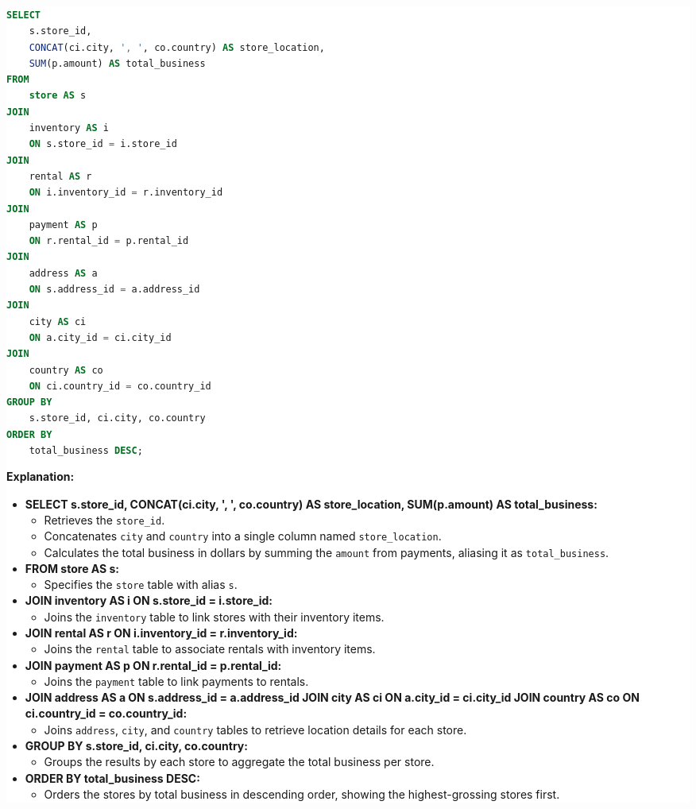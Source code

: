 ```sql
SELECT 
    s.store_id, 
    CONCAT(ci.city, ', ', co.country) AS store_location, 
    SUM(p.amount) AS total_business
FROM 
    store AS s
JOIN 
    inventory AS i 
    ON s.store_id = i.store_id
JOIN 
    rental AS r 
    ON i.inventory_id = r.inventory_id
JOIN 
    payment AS p 
    ON r.rental_id = p.rental_id
JOIN 
    address AS a 
    ON s.address_id = a.address_id
JOIN 
    city AS ci 
    ON a.city_id = ci.city_id
JOIN 
    country AS co 
    ON ci.country_id = co.country_id
GROUP BY 
    s.store_id, ci.city, co.country
ORDER BY 
    total_business DESC;
```

**Explanation:**
- **SELECT s.store_id, CONCAT(ci.city, ', ', co.country) AS store_location, SUM(p.amount) AS total_business:**
  - Retrieves the `store_id`.
  - Concatenates `city` and `country` into a single column named `store_location`.
  - Calculates the total business in dollars by summing the `amount` from payments, aliasing it as `total_business`.
- **FROM store AS s:**
  - Specifies the `store` table with alias `s`.
- **JOIN inventory AS i ON s.store_id = i.store_id:**
  - Joins the `inventory` table to link stores with their inventory items.
- **JOIN rental AS r ON i.inventory_id = r.inventory_id:**
  - Joins the `rental` table to associate rentals with inventory items.
- **JOIN payment AS p ON r.rental_id = p.rental_id:**
  - Joins the `payment` table to link payments to rentals.
- **JOIN address AS a ON s.address_id = a.address_id JOIN city AS ci ON a.city_id = ci.city_id JOIN country AS co ON ci.country_id = co.country_id:**
  - Joins `address`, `city`, and `country` tables to retrieve location details for each store.
- **GROUP BY s.store_id, ci.city, co.country:**
  - Groups the results by each store to aggregate the total business per store.
- **ORDER BY total_business DESC:**
  - Orders the stores by total business in descending order, showing the highest-grossing stores first.

